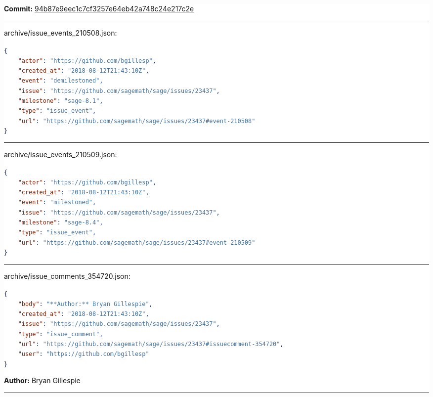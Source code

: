 **Commit:** [94b87e9eec1c7cf3257e64eb42a748c24e217c2e](https://github.com/sagemath/sagetrac-mirror/commit/94b87e9eec1c7cf3257e64eb42a748c24e217c2e)



---

archive/issue_events_210508.json:
```json
{
    "actor": "https://github.com/bgillesp",
    "created_at": "2018-08-12T21:43:10Z",
    "event": "demilestoned",
    "issue": "https://github.com/sagemath/sage/issues/23437",
    "milestone": "sage-8.1",
    "type": "issue_event",
    "url": "https://github.com/sagemath/sage/issues/23437#event-210508"
}
```



---

archive/issue_events_210509.json:
```json
{
    "actor": "https://github.com/bgillesp",
    "created_at": "2018-08-12T21:43:10Z",
    "event": "milestoned",
    "issue": "https://github.com/sagemath/sage/issues/23437",
    "milestone": "sage-8.4",
    "type": "issue_event",
    "url": "https://github.com/sagemath/sage/issues/23437#event-210509"
}
```



---

archive/issue_comments_354720.json:
```json
{
    "body": "**Author:** Bryan Gillespie",
    "created_at": "2018-08-12T21:43:10Z",
    "issue": "https://github.com/sagemath/sage/issues/23437",
    "type": "issue_comment",
    "url": "https://github.com/sagemath/sage/issues/23437#issuecomment-354720",
    "user": "https://github.com/bgillesp"
}
```

**Author:** Bryan Gillespie



---
